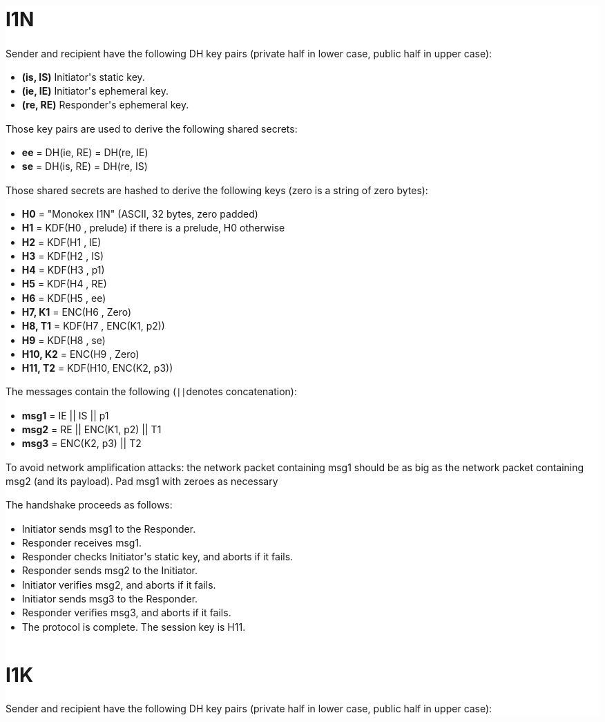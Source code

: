 
I1N
===

Sender and recipient have the following DH key pairs (private half
in lower case, public half in upper case):

- __(is, IS)__ Initiator's static key.
- __(ie, IE)__ Initiator's ephemeral key.
- __(re, RE)__ Responder's ephemeral key.

Those key pairs are used to derive the following shared secrets:

- __ee__ = DH(ie, RE) = DH(re, IE)
- __se__ = DH(is, RE) = DH(re, IS)

Those shared secrets are hashed to derive the following keys
(zero is a string of zero bytes):

- __H0__      = "Monokex I1N" (ASCII, 32 bytes, zero padded)
- __H1__      = KDF(H0 , prelude) if there is a prelude, H0 otherwise
- __H2__      = KDF(H1 , IE)
- __H3__      = KDF(H2 , IS)
- __H4__      = KDF(H3 , p1)
- __H5__      = KDF(H4 , RE)
- __H6__      = KDF(H5 , ee)
- __H7, K1__  = ENC(H6 , Zero)
- __H8, T1__  = KDF(H7 , ENC(K1, p2))
- __H9__      = KDF(H8 , se)
- __H10, K2__ = ENC(H9 , Zero)
- __H11, T2__ = KDF(H10, ENC(K2, p3))

The messages contain the following (`||`denotes concatenation):

- __msg1__ = IE || IS || p1
- __msg2__ = RE || ENC(K1, p2) || T1
- __msg3__ = ENC(K2, p3) || T2

To avoid network amplification attacks: the network packet containing
msg1 should be as big as the network packet containing msg2 (and its
payload). Pad msg1 with zeroes as necessary

The handshake proceeds as follows:

- Initiator sends msg1 to the Responder.
- Responder receives msg1.
- Responder checks Initiator's static key, and aborts if it fails.
- Responder sends msg2 to the Initiator.
- Initiator verifies msg2, and aborts if it fails.
- Initiator sends msg3 to the Responder.
- Responder verifies msg3, and aborts if it fails.
- The protocol is complete.  The session key is H11.


I1K
===

Sender and recipient have the following DH key pairs (private half
in lower case, public half in upper case):
